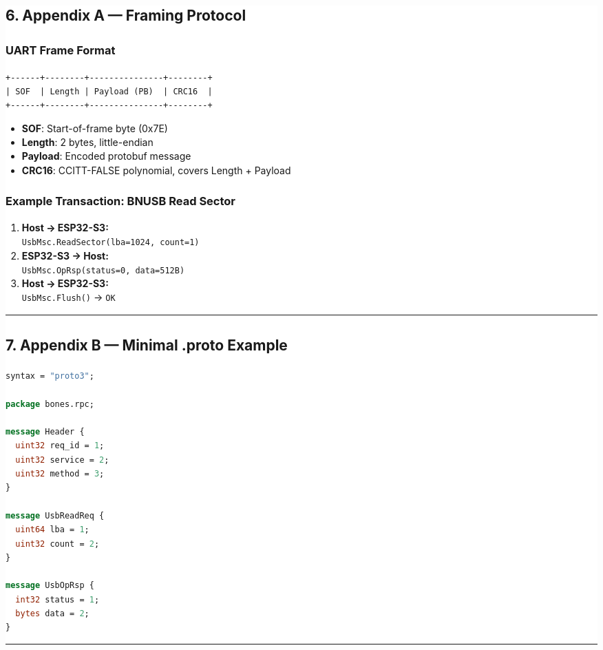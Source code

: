 
## 6. Appendix A — Framing Protocol

### UART Frame Format

```
+------+--------+---------------+--------+
| SOF  | Length | Payload (PB)  | CRC16  |
+------+--------+---------------+--------+
```

- **SOF**: Start-of-frame byte (0x7E)
- **Length**: 2 bytes, little-endian
- **Payload**: Encoded protobuf message
- **CRC16**: CCITT-FALSE polynomial, covers Length + Payload

### Example Transaction: BNUSB Read Sector

1. **Host → ESP32-S3:**  
   `UsbMsc.ReadSector(lba=1024, count=1)`  
2. **ESP32-S3 → Host:**  
   `UsbMsc.OpRsp(status=0, data=512B)`  
3. **Host → ESP32-S3:**  
   `UsbMsc.Flush()` → `OK`

---

## 7. Appendix B — Minimal .proto Example

```proto
syntax = "proto3";

package bones.rpc;

message Header {
  uint32 req_id = 1;
  uint32 service = 2;
  uint32 method = 3;
}

message UsbReadReq {
  uint64 lba = 1;
  uint32 count = 2;
}

message UsbOpRsp {
  int32 status = 1;
  bytes data = 2;
}
```

---
